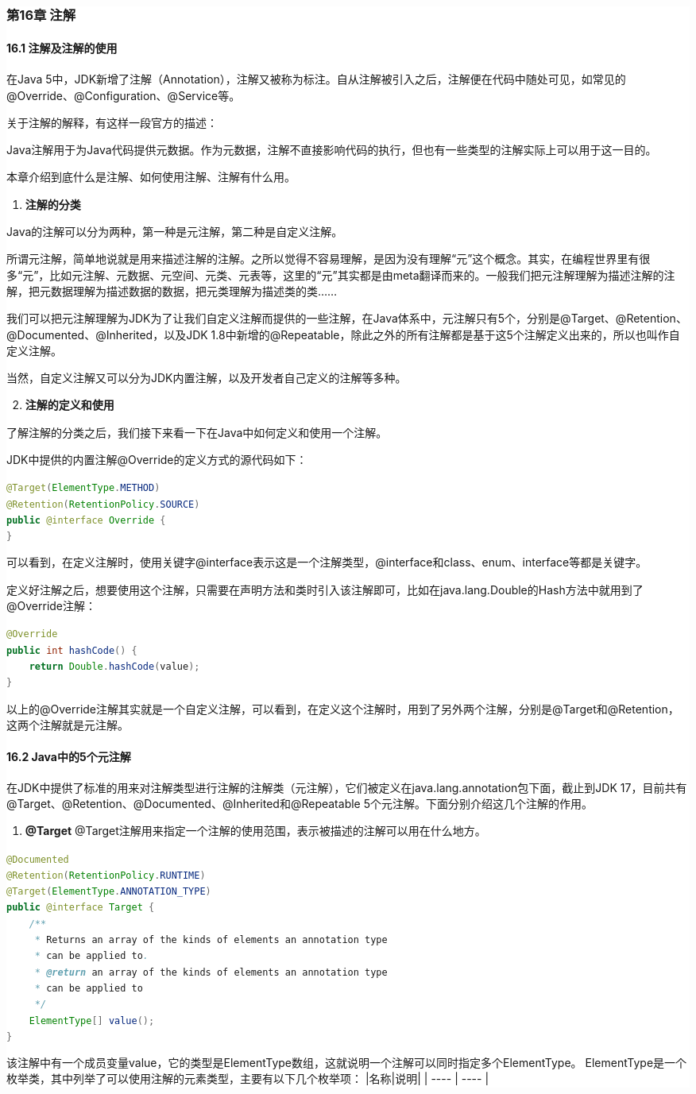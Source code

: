 ### 第16章 注解
#### 16.1 注解及注解的使用

在Java 5中，JDK新增了注解（Annotation），注解又被称为标注。自从注解被引入之后，注解便在代码中随处可见，如常见的@Override、@Configuration、@Service等。

关于注解的解释，有这样一段官方的描述：

Java注解用于为Java代码提供元数据。作为元数据，注解不直接影响代码的执行，但也有一些类型的注解实际上可以用于这一目的。

本章介绍到底什么是注解、如何使用注解、注解有什么用。

1. **注解的分类**

Java的注解可以分为两种，第一种是元注解，第二种是自定义注解。

所谓元注解，简单地说就是用来描述注解的注解。之所以觉得不容易理解，是因为没有理解“元”这个概念。其实，在编程世界里有很多“元”，比如元注解、元数据、元空间、元类、元表等，这里的“元”其实都是由meta翻译而来的。一般我们把元注解理解为描述注解的注解，把元数据理解为描述数据的数据，把元类理解为描述类的类……

我们可以把元注解理解为JDK为了让我们自定义注解而提供的一些注解，在Java体系中，元注解只有5个，分别是@Target、@Retention、@Documented、@Inherited，以及JDK 1.8中新增的@Repeatable，除此之外的所有注解都是基于这5个注解定义出来的，所以也叫作自定义注解。

当然，自定义注解又可以分为JDK内置注解，以及开发者自己定义的注解等多种。

2. **注解的定义和使用**

了解注解的分类之后，我们接下来看一下在Java中如何定义和使用一个注解。

JDK中提供的内置注解@Override的定义方式的源代码如下：

```java
@Target(ElementType.METHOD)
@Retention(RetentionPolicy.SOURCE)
public @interface Override {
}
```

可以看到，在定义注解时，使用关键字@interface表示这是一个注解类型，@interface和class、enum、interface等都是关键字。

定义好注解之后，想要使用这个注解，只需要在声明方法和类时引入该注解即可，比如在java.lang.Double的Hash方法中就用到了@Override注解：
```java
@Override
public int hashCode() {
    return Double.hashCode(value);
}
```
以上的@Override注解其实就是一个自定义注解，可以看到，在定义这个注解时，用到了另外两个注解，分别是@Target和@Retention，这两个注解就是元注解。
#### 16.2 Java中的5个元注解
在JDK中提供了标准的用来对注解类型进行注解的注解类（元注解），它们被定义在java.lang.annotation包下面，截止到JDK 17，目前共有@Target、@Retention、@Documented、@Inherited和@Repeatable 5个元注解。下面分别介绍这几个注解的作用。
1. **@Target**
@Target注解用来指定一个注解的使用范围，表示被描述的注解可以用在什么地方。
```java
@Documented
@Retention(RetentionPolicy.RUNTIME)
@Target(ElementType.ANNOTATION_TYPE)
public @interface Target {
    /**
     * Returns an array of the kinds of elements an annotation type
     * can be applied to.
     * @return an array of the kinds of elements an annotation type
     * can be applied to
     */
    ElementType[] value();
}
```
该注解中有一个成员变量value，它的类型是ElementType数组，这就说明一个注解可以同时指定多个ElementType。
ElementType是一个枚举类，其中列举了可以使用注解的元素类型，主要有以下几个枚举项：
|名称|说明|
| ---- | ---- |